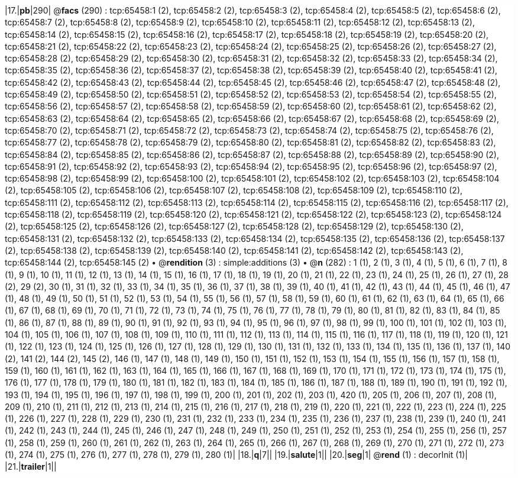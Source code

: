 |17.|__pb__|290| @__facs__ (290) : tcp:65458:1 (2), tcp:65458:2 (2), tcp:65458:3 (2), tcp:65458:4 (2), tcp:65458:5 (2), tcp:65458:6 (2), tcp:65458:7 (2), tcp:65458:8 (2), tcp:65458:9 (2), tcp:65458:10 (2), tcp:65458:11 (2), tcp:65458:12 (2), tcp:65458:13 (2), tcp:65458:14 (2), tcp:65458:15 (2), tcp:65458:16 (2), tcp:65458:17 (2), tcp:65458:18 (2), tcp:65458:19 (2), tcp:65458:20 (2), tcp:65458:21 (2), tcp:65458:22 (2), tcp:65458:23 (2), tcp:65458:24 (2), tcp:65458:25 (2), tcp:65458:26 (2), tcp:65458:27 (2), tcp:65458:28 (2), tcp:65458:29 (2), tcp:65458:30 (2), tcp:65458:31 (2), tcp:65458:32 (2), tcp:65458:33 (2), tcp:65458:34 (2), tcp:65458:35 (2), tcp:65458:36 (2), tcp:65458:37 (2), tcp:65458:38 (2), tcp:65458:39 (2), tcp:65458:40 (2), tcp:65458:41 (2), tcp:65458:42 (2), tcp:65458:43 (2), tcp:65458:44 (2), tcp:65458:45 (2), tcp:65458:46 (2), tcp:65458:47 (2), tcp:65458:48 (2), tcp:65458:49 (2), tcp:65458:50 (2), tcp:65458:51 (2), tcp:65458:52 (2), tcp:65458:53 (2), tcp:65458:54 (2), tcp:65458:55 (2), tcp:65458:56 (2), tcp:65458:57 (2), tcp:65458:58 (2), tcp:65458:59 (2), tcp:65458:60 (2), tcp:65458:61 (2), tcp:65458:62 (2), tcp:65458:63 (2), tcp:65458:64 (2), tcp:65458:65 (2), tcp:65458:66 (2), tcp:65458:67 (2), tcp:65458:68 (2), tcp:65458:69 (2), tcp:65458:70 (2), tcp:65458:71 (2), tcp:65458:72 (2), tcp:65458:73 (2), tcp:65458:74 (2), tcp:65458:75 (2), tcp:65458:76 (2), tcp:65458:77 (2), tcp:65458:78 (2), tcp:65458:79 (2), tcp:65458:80 (2), tcp:65458:81 (2), tcp:65458:82 (2), tcp:65458:83 (2), tcp:65458:84 (2), tcp:65458:85 (2), tcp:65458:86 (2), tcp:65458:87 (2), tcp:65458:88 (2), tcp:65458:89 (2), tcp:65458:90 (2), tcp:65458:91 (2), tcp:65458:92 (2), tcp:65458:93 (2), tcp:65458:94 (2), tcp:65458:95 (2), tcp:65458:96 (2), tcp:65458:97 (2), tcp:65458:98 (2), tcp:65458:99 (2), tcp:65458:100 (2), tcp:65458:101 (2), tcp:65458:102 (2), tcp:65458:103 (2), tcp:65458:104 (2), tcp:65458:105 (2), tcp:65458:106 (2), tcp:65458:107 (2), tcp:65458:108 (2), tcp:65458:109 (2), tcp:65458:110 (2), tcp:65458:111 (2), tcp:65458:112 (2), tcp:65458:113 (2), tcp:65458:114 (2), tcp:65458:115 (2), tcp:65458:116 (2), tcp:65458:117 (2), tcp:65458:118 (2), tcp:65458:119 (2), tcp:65458:120 (2), tcp:65458:121 (2), tcp:65458:122 (2), tcp:65458:123 (2), tcp:65458:124 (2), tcp:65458:125 (2), tcp:65458:126 (2), tcp:65458:127 (2), tcp:65458:128 (2), tcp:65458:129 (2), tcp:65458:130 (2), tcp:65458:131 (2), tcp:65458:132 (2), tcp:65458:133 (2), tcp:65458:134 (2), tcp:65458:135 (2), tcp:65458:136 (2), tcp:65458:137 (2), tcp:65458:138 (2), tcp:65458:139 (2), tcp:65458:140 (2), tcp:65458:141 (2), tcp:65458:142 (2), tcp:65458:143 (2), tcp:65458:144 (2), tcp:65458:145 (2)  •  @__rendition__ (3) : simple:additions (3)  •  @__n__ (282) : 1 (1), 2 (1), 3 (1), 4 (1), 5 (1), 6 (1), 7 (1), 8 (1), 9 (1), 10 (1), 11 (1), 12 (1), 13 (1), 14 (1), 15 (1), 16 (1), 17 (1), 18 (1), 19 (1), 20 (1), 21 (1), 22 (1), 23 (1), 24 (1), 25 (1), 26 (1), 27 (1), 28 (2), 29 (2), 30 (1), 31 (1), 32 (1), 33 (1), 34 (1), 35 (1), 36 (1), 37 (1), 38 (1), 39 (1), 40 (1), 41 (1), 42 (1), 43 (1), 44 (1), 45 (1), 46 (1), 47 (1), 48 (1), 49 (1), 50 (1), 51 (1), 52 (1), 53 (1), 54 (1), 55 (1), 56 (1), 57 (1), 58 (1), 59 (1), 60 (1), 61 (1), 62 (1), 63 (1), 64 (1), 65 (1), 66 (1), 67 (1), 68 (1), 69 (1), 70 (1), 71 (1), 72 (1), 73 (1), 74 (1), 75 (1), 76 (1), 77 (1), 78 (1), 79 (1), 80 (1), 81 (1), 82 (1), 83 (1), 84 (1), 85 (1), 86 (1), 87 (1), 88 (1), 89 (1), 90 (1), 91 (1), 92 (1), 93 (1), 94 (1), 95 (1), 96 (1), 97 (1), 98 (1), 99 (1), 100 (1), 101 (1), 102 (1), 103 (1), 104 (1), 105 (1), 106 (1), 107 (1), 108 (1), 109 (1), 110 (1), 111 (1), 112 (1), 113 (1), 114 (1), 115 (1), 116 (1), 117 (1), 118 (1), 119 (1), 120 (1), 121 (1), 122 (1), 123 (1), 124 (1), 125 (1), 126 (1), 127 (1), 128 (1), 129 (1), 130 (1), 131 (1), 132 (1), 133 (1), 134 (1), 135 (1), 136 (1), 137 (1), 140 (2), 141 (2), 144 (2), 145 (2), 146 (1), 147 (1), 148 (1), 149 (1), 150 (1), 151 (1), 152 (1), 153 (1), 154 (1), 155 (1), 156 (1), 157 (1), 158 (1), 159 (1), 160 (1), 161 (1), 162 (1), 163 (1), 164 (1), 165 (1), 166 (1), 167 (1), 168 (1), 169 (1), 170 (1), 171 (1), 172 (1), 173 (1), 174 (1), 175 (1), 176 (1), 177 (1), 178 (1), 179 (1), 180 (1), 181 (1), 182 (1), 183 (1), 184 (1), 185 (1), 186 (1), 187 (1), 188 (1), 189 (1), 190 (1), 191 (1), 192 (1), 193 (1), 194 (1), 195 (1), 196 (1), 197 (1), 198 (1), 199 (1), 200 (1), 201 (1), 202 (1), 203 (1), 420 (1), 205 (1), 206 (1), 207 (1), 208 (1), 209 (1), 210 (1), 211 (1), 212 (1), 213 (1), 214 (1), 215 (1), 216 (1), 217 (1), 218 (1), 219 (1), 220 (1), 221 (1), 222 (1), 223 (1), 224 (1), 225 (1), 226 (1), 227 (1), 228 (1), 229 (1), 230 (1), 231 (1), 232 (1), 233 (1), 234 (1), 235 (1), 236 (1), 237 (1), 238 (1), 239 (1), 240 (1), 241 (1), 242 (1), 243 (1), 244 (1), 245 (1), 246 (1), 247 (1), 248 (1), 249 (1), 250 (1), 251 (1), 252 (1), 253 (1), 254 (1), 255 (1), 256 (1), 257 (1), 258 (1), 259 (1), 260 (1), 261 (1), 262 (1), 263 (1), 264 (1), 265 (1), 266 (1), 267 (1), 268 (1), 269 (1), 270 (1), 271 (1), 272 (1), 273 (1), 274 (1), 275 (1), 276 (1), 277 (1), 278 (1), 279 (1), 280 (1)|
|18.|__q__|7||
|19.|__salute__|1||
|20.|__seg__|1| @__rend__ (1) : decorInit (1)|
|21.|__trailer__|1||
